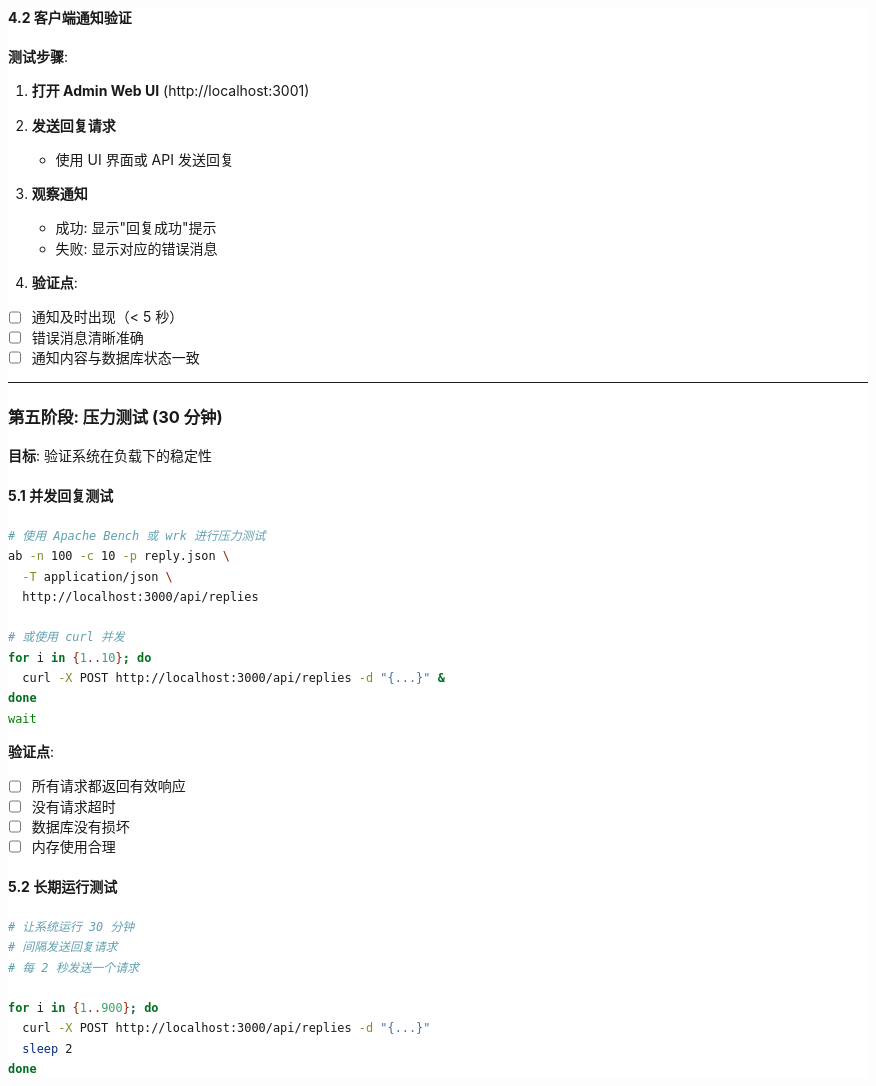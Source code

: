 #### 4.2 客户端通知验证

**测试步骤**:

1. **打开 Admin Web UI** (http://localhost:3001)

2. **发送回复请求**
   - 使用 UI 界面或 API 发送回复

3. **观察通知**
   - 成功: 显示"回复成功"提示
   - 失败: 显示对应的错误消息

4. **验证点**:
- [ ] 通知及时出现（< 5 秒）
- [ ] 错误消息清晰准确
- [ ] 通知内容与数据库状态一致

---

### 第五阶段: 压力测试 (30 分钟)

**目标**: 验证系统在负载下的稳定性

#### 5.1 并发回复测试

```bash
# 使用 Apache Bench 或 wrk 进行压力测试
ab -n 100 -c 10 -p reply.json \
  -T application/json \
  http://localhost:3000/api/replies

# 或使用 curl 并发
for i in {1..10}; do
  curl -X POST http://localhost:3000/api/replies -d "{...}" &
done
wait
```

**验证点**:
- [ ] 所有请求都返回有效响应
- [ ] 没有请求超时
- [ ] 数据库没有损坏
- [ ] 内存使用合理

#### 5.2 长期运行测试

```bash
# 让系统运行 30 分钟
# 间隔发送回复请求
# 每 2 秒发送一个请求

for i in {1..900}; do
  curl -X POST http://localhost:3000/api/replies -d "{...}"
  sleep 2
done
```
